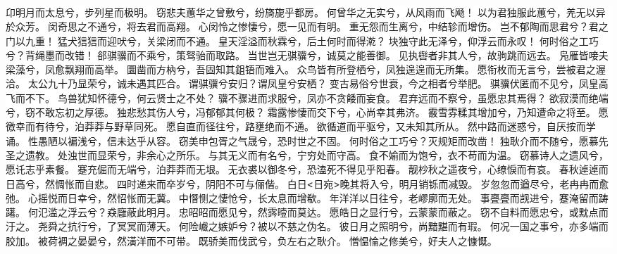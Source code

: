 卬明月而太息兮，步列星而极明。
窃悲夫蕙华之曾敷兮，纷旖旎乎都房。
何曾华之无实兮，从风雨而飞飏！
以为君独服此蕙兮，羌无以异於众芳。
闵奇思之不通兮，将去君而高翔。
心闵怜之惨悽兮，愿一见而有明。
重无怨而生离兮，中结轸而增伤。
岂不郁陶而思君兮？君之门以九重！
猛犬狺狺而迎吠兮，关梁闭而不通。
皇天淫溢而秋霖兮，后土何时而得漧？
块独守此无泽兮，仰浮云而永叹！
何时俗之工巧兮？背绳墨而改错！
郤骐骥而不乘兮，策驽骀而取路。
当世岂无骐骥兮，诚莫之能善御。
见执辔者非其人兮，故驹跳而远去。
凫雁皆唼夫梁藻兮，凤愈飘翔而高举。
圜凿而方枘兮，吾固知其鉏铻而难入。
众鸟皆有所登栖兮，凤独遑遑而无所集。
愿衔枚而无言兮，尝被君之渥洽。
太公九十乃显荣兮，诚未遇其匹合。
谓骐骥兮安归？谓凤皇兮安栖？
变古易俗兮世衰，今之相者兮举肥。
骐骥伏匿而不见兮，凤皇高飞而不下。
鸟兽犹知怀德兮，何云贤士之不处？
骥不骤进而求服兮，凤亦不贪餧而妄食。
君弃远而不察兮，虽愿忠其焉得？
欲寂漠而绝端兮，窃不敢忘初之厚德。
独悲愁其伤人兮，冯郁郁其何极？
霜露惨悽而交下兮，心尚幸其弗济。
霰雪雰糅其增加兮，乃知遭命之将至。
愿徼幸而有待兮，泊莽莽与野草同死。
愿自直而径往兮，路壅绝而不通。
欲循道而平驱兮，又未知其所从。
然中路而迷惑兮，自厌按而学诵。
性愚陋以褊浅兮，信未达乎从容。
窃美申包胥之气晟兮，恐时世之不固。
何时俗之工巧兮？灭规矩而改凿！
独耿介而不随兮，愿慕先圣之遗教。
处浊世而显荣兮，非余心之所乐。
与其无义而有名兮，宁穷处而守高。
食不媮而为饱兮，衣不苟而为温。
窃慕诗人之遗风兮，愿讬志乎素餐。
蹇充倔而无端兮，泊莽莽而无垠。
无衣裘以御冬兮，恐溘死不得见乎阳春。
靓杪秋之遥夜兮，心缭悷而有哀。
春秋逴逴而日高兮，然惆怅而自悲。
四时递来而卒岁兮，阴阳不可与俪偕。
白日<日宛>晚其将入兮，明月销铄而减毁。
岁忽忽而遒尽兮，老冉冉而愈弛。
心摇悦而日幸兮，然怊怅而无冀。
中憯恻之悽怆兮，长太息而增欷。
年洋洋以日往兮，老嵺廓而无处。
事亹亹而觊进兮，蹇淹留而踌躇。
何氾滥之浮云兮？猋廱蔽此明月。
忠昭昭而愿见兮，然霠曀而莫达。
愿皓日之显行兮，云蒙蒙而蔽之。
窃不自料而愿忠兮，或黕点而汙之。
尧舜之抗行兮，了冥冥而薄天。
何险巇之嫉妒兮？被以不慈之伪名。
彼日月之照明兮，尚黯黮而有瑕。
何况一国之事兮，亦多端而胶加。
被荷裯之晏晏兮，然潢洋而不可带。
既骄美而伐武兮，负左右之耿介。
憎愠惀之修美兮，好夫人之慷慨。